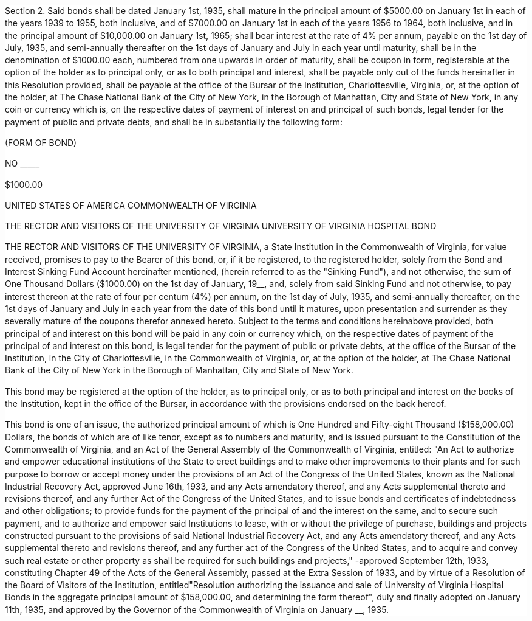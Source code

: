 Section 2. Said bonds shall be dated January 1st, 1935, shall mature in the principal amount of $5000.00 on January 1st in each of the years 1939 to 1955, both inclusive, and of $7000.00 on January 1st in each of the years 1956 to 1964, both inclusive, and in the principal amount of $10,000.00 on January 1st, 1965; shall bear interest at the rate of 4% per annum, payable on the 1st day of July, 1935, and semi-annually thereafter on the 1st days of January and July in each year until maturity, shall be in the denomination of $1000.00 each, numbered from one upwards in order of maturity, shall be coupon in form, registerable at the option of the holder as to principal only, or as to both principal and interest, shall be payable only out of the funds hereinafter in this Resolution provided, shall be payable at the office of the Bursar of the Institution, Charlottesville, Virginia, or, at the option of the holder, at The Chase National Bank of the City of New York, in the Borough of Manhattan, City and State of New York, in any coin or currency which is, on the respective dates of payment of interest on and principal of such bonds, legal tender for the payment of public and private debts, and shall be in substantially the following form:

(FORM OF BOND)

NO \_\_\_\_\_

$1000.00

UNITED STATES OF AMERICA COMMONWEALTH OF VIRGINIA

THE RECTOR AND VISITORS OF THE UNIVERSITY OF VIRGINIA UNIVERSITY OF VIRGINIA HOSPITAL BOND

THE RECTOR AND VISITORS OF THE UNIVERSITY OF VIRGINIA, a State Institution in the Commonwealth of Virginia, for value received, promises to pay to the Bearer of this bond, or, if it be registered, to the registered holder, solely from the Bond and Interest Sinking Fund Account hereinafter mentioned, (herein referred to as the "Sinking Fund"), and not otherwise, the sum of One Thousand Dollars ($1000.00) on the 1st day of January, 19\_\_, and, solely from said Sinking Fund and not otherwise, to pay interest thereon at the rate of four per centum (4%) per annum, on the 1st day of July, 1935, and semi-annually thereafter, on the 1st days of January and July in each year from the date of this bond until it matures, upon presentation and surrender as they severally mature of the coupons therefor annexed hereto. Subject to the terms and conditions hereinabove provided, both principal of and interest on this bond will be paid in any coin or currency which, on the respective dates of payment of the principal of and interest on this bond, is legal tender for the payment of public or private debts, at the office of the Bursar of the Institution, in the City of Charlottesville, in the Commonwealth of Virginia, or, at the option of the holder, at The Chase National Bank of the City of New York in the Borough of Manhattan, City and State of New York.

This bond may be registered at the option of the holder, as to principal only, or as to both principal and interest on the books of the Institution, kept in the office of the Bursar, in accordance with the provisions endorsed on the back hereof.

This bond is one of an issue, the authorized principal amount of which is One Hundred and Fifty-eight Thousand ($158,000.00) Dollars, the bonds of which are of like tenor, except as to numbers and maturity, and is issued pursuant to the Constitution of the Commonwealth of Virginia, and an Act of the General Assembly of the Commonwealth of Virginia, entitled: "An Act to authorize and empower educational institutions of the State to erect buildings and to make other improvements to their plants and for such purpose to borrow or accept money under the provisions of an Act of the Congress of the United States, known as the National Industrial Recovery Act, approved June 16th, 1933, and any Acts amendatory thereof, and any Acts supplemental thereto and revisions thereof, and any further Act of the Congress of the United States, and to issue bonds and certificates of indebtedness and other obligations; to provide funds for the payment of the principal of and the interest on the same, and to secure such payment, and to authorize and empower said Institutions to lease, with or without the privilege of purchase, buildings and projects constructed pursuant to the provisions of said National Industrial Recovery Act, and any Acts amendatory thereof, and any Acts supplemental thereto and revisions thereof, and any further act of the Congress of the United States, and to acquire and convey such real estate or other property as shall be required for such buildings and projects," -approved September 12th, 1933, constituting Chapter 49 of the Acts of the General Assembly, passed at the Extra Session of 1933, and by virtue of a Resolution of the Board of Visitors of the Institution, entitled"Resolution authorizing the issuance and sale of University of Virginia Hospital Bonds in the aggregate principal amount of $158,000.00, and determining the form thereof", duly and finally adopted on January 11th, 1935, and approved by the Governor of the Commonwealth of Virginia on January \_\_, 1935.
